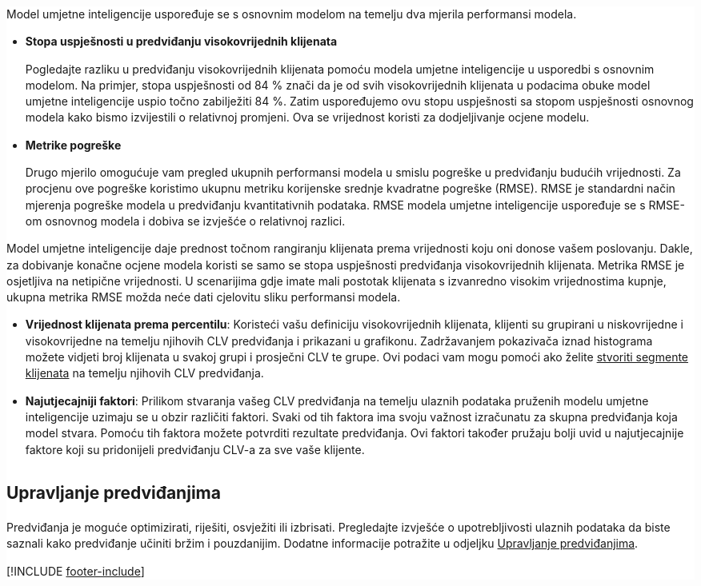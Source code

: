   Model umjetne inteligencije uspoređuje se s osnovnim modelom na temelju dva mjerila performansi modela.
  
  - **Stopa uspješnosti u predviđanju visokovrijednih klijenata**

    Pogledajte razliku u predviđanju visokovrijednih klijenata pomoću modela umjetne inteligencije u usporedbi s osnovnim modelom. Na primjer, stopa uspješnosti od 84 % znači da je od svih visokovrijednih klijenata u podacima obuke model umjetne inteligencije uspio točno zabilježiti 84 %. Zatim uspoređujemo ovu stopu uspješnosti sa stopom uspješnosti osnovnog modela kako bismo izvijestili o relativnoj promjeni. Ova se vrijednost koristi za dodjeljivanje ocjene modelu.

  - **Metrike pogreške**
    
    Drugo mjerilo omogućuje vam pregled ukupnih performansi modela u smislu pogreške u predviđanju budućih vrijednosti. Za procjenu ove pogreške koristimo ukupnu metriku korijenske srednje kvadratne pogreške (RMSE). RMSE je standardni način mjerenja pogreške modela u predviđanju kvantitativnih podataka. RMSE modela umjetne inteligencije uspoređuje se s RMSE-om osnovnog modela i dobiva se izvješće o relativnoj razlici.

  Model umjetne inteligencije daje prednost točnom rangiranju klijenata prema vrijednosti koju oni donose vašem poslovanju. Dakle, za dobivanje konačne ocjene modela koristi se samo se stopa uspješnosti predviđanja visokovrijednih klijenata. Metrika RMSE je osjetljiva na netipične vrijednosti. U scenarijima gdje imate mali postotak klijenata s izvanredno visokim vrijednostima kupnje, ukupna metrika RMSE možda neće dati cjelovitu sliku performansi modela.   

- **Vrijednost klijenata prema percentilu**: Koristeći vašu definiciju visokovrijednih klijenata, klijenti su grupirani u niskovrijedne i visokovrijedne na temelju njihovih CLV predviđanja i prikazani u grafikonu. Zadržavanjem pokazivača iznad histograma možete vidjeti broj klijenata u svakoj grupi i prosječni CLV te grupe. Ovi podaci vam mogu pomoći ako želite [stvoriti segmente klijenata](segments.md) na temelju njihovih CLV predviđanja.

- **Najutjecajniji faktori**: Prilikom stvaranja vašeg CLV predviđanja na temelju ulaznih podataka pruženih modelu umjetne inteligencije uzimaju se u obzir različiti faktori. Svaki od tih faktora ima svoju važnost izračunatu za skupna predviđanja koja model stvara. Pomoću tih faktora možete potvrditi rezultate predviđanja. Ovi faktori također pružaju bolji uvid u najutjecajnije faktore koji su pridonijeli predviđanju CLV-a za sve vaše klijente.

## <a name="manage-predictions"></a>Upravljanje predviđanjima

Predviđanja je moguće optimizirati, riješiti, osvježiti ili izbrisati. Pregledajte izvješće o upotrebljivosti ulaznih podataka da biste saznali kako predviđanje učiniti bržim i pouzdanijim. Dodatne informacije potražite u odjeljku [Upravljanje predviđanjima](manage-predictions.md).

[!INCLUDE [footer-include](includes/footer-banner.md)]
